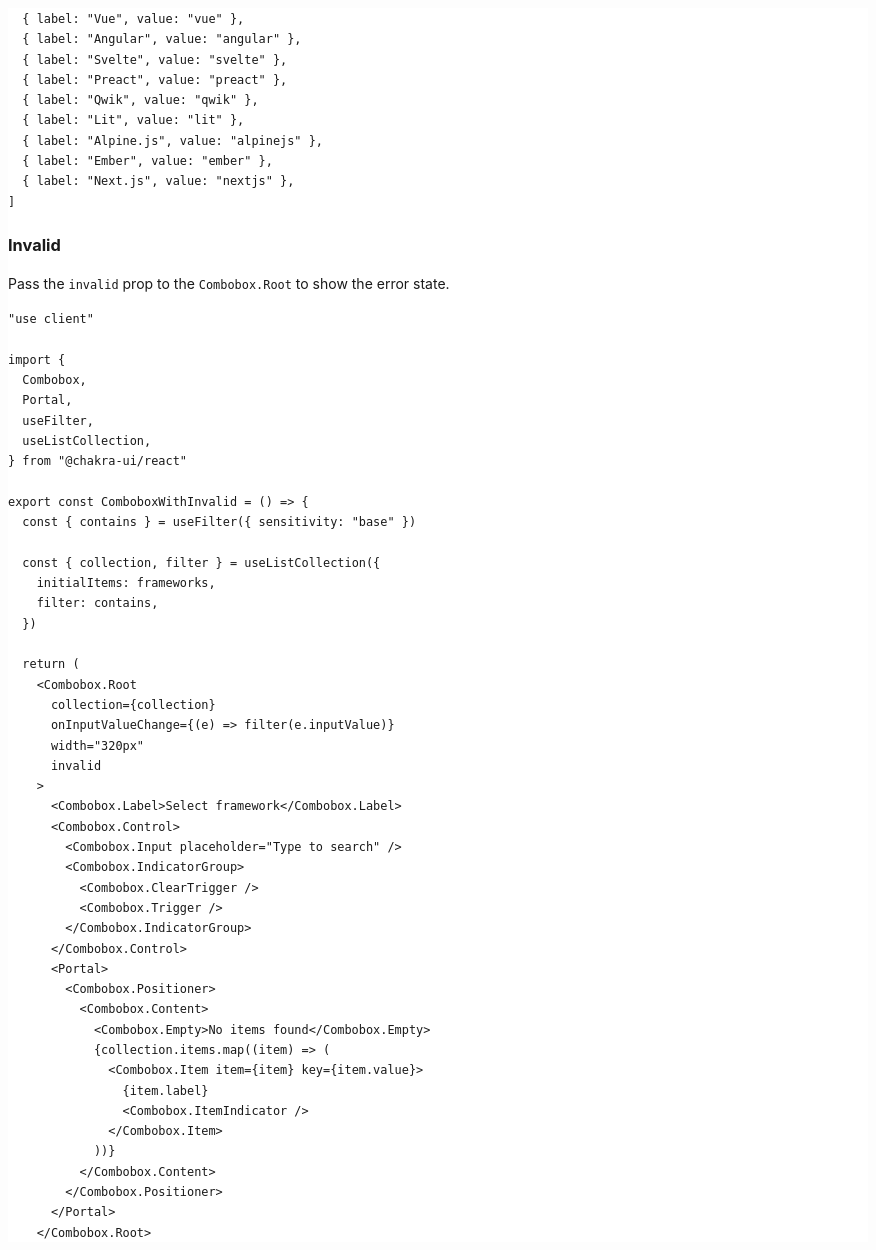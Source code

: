 ```tsx
  { label: "Vue", value: "vue" },
  { label: "Angular", value: "angular" },
  { label: "Svelte", value: "svelte" },
  { label: "Preact", value: "preact" },
  { label: "Qwik", value: "qwik" },
  { label: "Lit", value: "lit" },
  { label: "Alpine.js", value: "alpinejs" },
  { label: "Ember", value: "ember" },
  { label: "Next.js", value: "nextjs" },
]

```

### Invalid

Pass the `invalid` prop to the `Combobox.Root` to show the error state.

```tsx
"use client"

import {
  Combobox,
  Portal,
  useFilter,
  useListCollection,
} from "@chakra-ui/react"

export const ComboboxWithInvalid = () => {
  const { contains } = useFilter({ sensitivity: "base" })

  const { collection, filter } = useListCollection({
    initialItems: frameworks,
    filter: contains,
  })

  return (
    <Combobox.Root
      collection={collection}
      onInputValueChange={(e) => filter(e.inputValue)}
      width="320px"
      invalid
    >
      <Combobox.Label>Select framework</Combobox.Label>
      <Combobox.Control>
        <Combobox.Input placeholder="Type to search" />
        <Combobox.IndicatorGroup>
          <Combobox.ClearTrigger />
          <Combobox.Trigger />
        </Combobox.IndicatorGroup>
      </Combobox.Control>
      <Portal>
        <Combobox.Positioner>
          <Combobox.Content>
            <Combobox.Empty>No items found</Combobox.Empty>
            {collection.items.map((item) => (
              <Combobox.Item item={item} key={item.value}>
                {item.label}
                <Combobox.ItemIndicator />
              </Combobox.Item>
            ))}
          </Combobox.Content>
        </Combobox.Positioner>
      </Portal>
    </Combobox.Root>
```